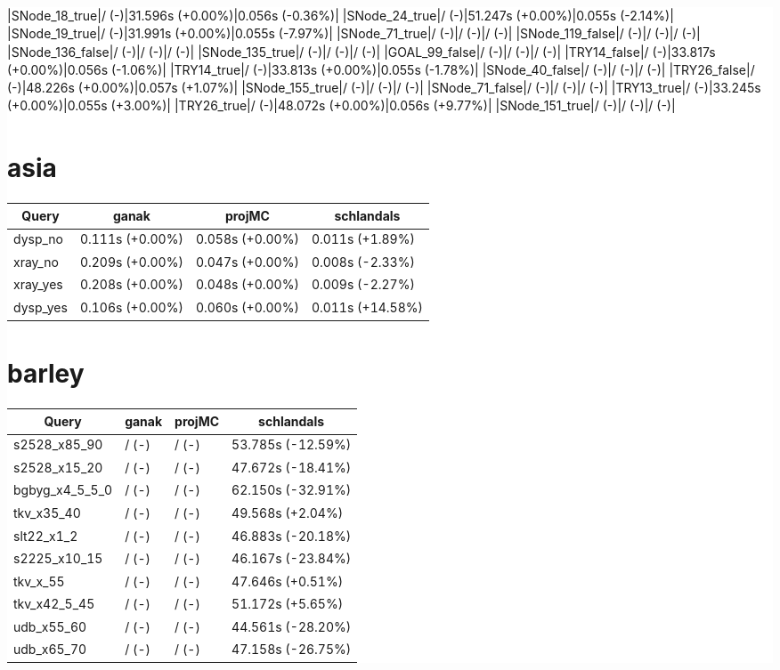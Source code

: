 |SNode_18_true|/ (-)|31.596s (+0.00%)|0.056s (-0.36%)|
|SNode_24_true|/ (-)|51.247s (+0.00%)|0.055s (-2.14%)|
|SNode_19_true|/ (-)|31.991s (+0.00%)|0.055s (-7.97%)|
|SNode_71_true|/ (-)|/ (-)|/ (-)|
|SNode_119_false|/ (-)|/ (-)|/ (-)|
|SNode_136_false|/ (-)|/ (-)|/ (-)|
|SNode_135_true|/ (-)|/ (-)|/ (-)|
|GOAL_99_false|/ (-)|/ (-)|/ (-)|
|TRY14_false|/ (-)|33.817s (+0.00%)|0.056s (-1.06%)|
|TRY14_true|/ (-)|33.813s (+0.00%)|0.055s (-1.78%)|
|SNode_40_false|/ (-)|/ (-)|/ (-)|
|TRY26_false|/ (-)|48.226s (+0.00%)|0.057s (+1.07%)|
|SNode_155_true|/ (-)|/ (-)|/ (-)|
|SNode_71_false|/ (-)|/ (-)|/ (-)|
|TRY13_true|/ (-)|33.245s (+0.00%)|0.055s (+3.00%)|
|TRY26_true|/ (-)|48.072s (+0.00%)|0.056s (+9.77%)|
|SNode_151_true|/ (-)|/ (-)|/ (-)|

# asia

|Query|ganak|projMC|schlandals|
|-----|-----|------|----------|
|dysp_no|0.111s (+0.00%)|0.058s (+0.00%)|0.011s (+1.89%)|
|xray_no|0.209s (+0.00%)|0.047s (+0.00%)|0.008s (-2.33%)|
|xray_yes|0.208s (+0.00%)|0.048s (+0.00%)|0.009s (-2.27%)|
|dysp_yes|0.106s (+0.00%)|0.060s (+0.00%)|0.011s (+14.58%)|

# barley

|Query|ganak|projMC|schlandals|
|-----|-----|------|----------|
|s2528_x85_90|/ (-)|/ (-)|53.785s (-12.59%)|
|s2528_x15_20|/ (-)|/ (-)|47.672s (-18.41%)|
|bgbyg_x4_5_5_0|/ (-)|/ (-)|62.150s (-32.91%)|
|tkv_x35_40|/ (-)|/ (-)|49.568s (+2.04%)|
|slt22_x1_2|/ (-)|/ (-)|46.883s (-20.18%)|
|s2225_x10_15|/ (-)|/ (-)|46.167s (-23.84%)|
|tkv_x_55|/ (-)|/ (-)|47.646s (+0.51%)|
|tkv_x42_5_45|/ (-)|/ (-)|51.172s (+5.65%)|
|udb_x55_60|/ (-)|/ (-)|44.561s (-28.20%)|
|udb_x65_70|/ (-)|/ (-)|47.158s (-26.75%)|